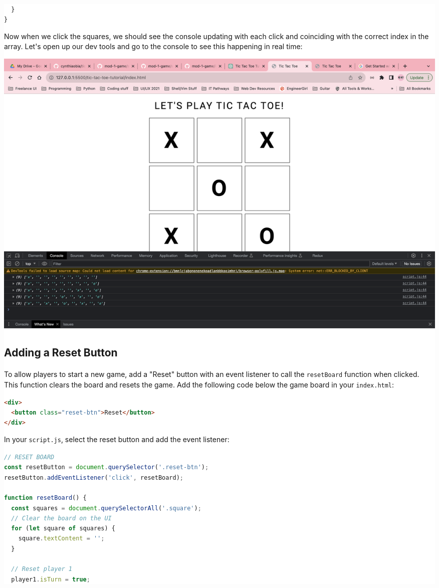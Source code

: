```javascript
  }
}
```

Now when we click the squares, we should see the console updating with each click and coinciding with the correct index in the array. Let's open up our dev tools and go to the console to see this happening in real time:

![Alt text](img/06.png)

## Adding a Reset Button

To allow players to start a new game, add a "Reset" button with an event listener to call the `resetBoard` function when clicked. This function clears the board and resets the game. Add the following code below the game board in your `index.html`:

```html
<div>
  <button class="reset-btn">Reset</button>
</div>
```

In your `script.js`, select the reset button and add the event listener:

```javascript
// RESET BOARD
const resetButton = document.querySelector('.reset-btn');
resetButton.addEventListener('click', resetBoard);

function resetBoard() {
  const squares = document.querySelectorAll('.square');
  // Clear the board on the UI
  for (let square of squares) {
    square.textContent = '';
  }

  // Reset player 1
  player1.isTurn = true;
```
